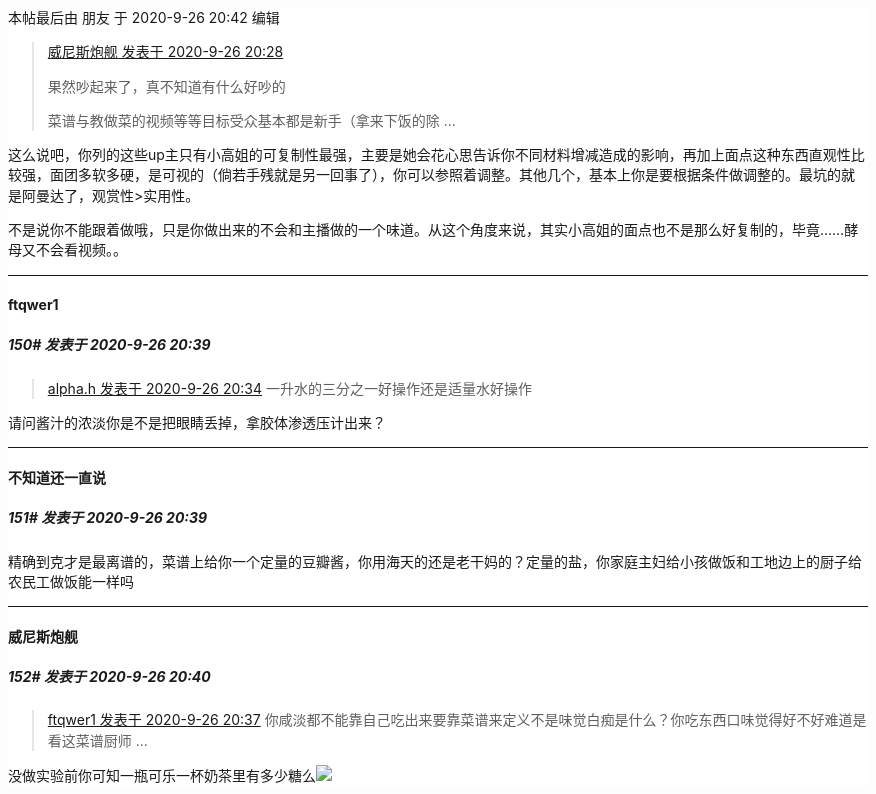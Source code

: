

 本帖最后由 朋友 于 2020-9-26 20:42 编辑 
<blockquote><a href="httphttps://bbs.saraba1st.com/2b/forum.php?mod=redirect&amp;goto=findpost&amp;pid=48864013&amp;ptid=1961989" target="_blank">威尼斯炮舰 发表于 2020-9-26 20:28</a>

果然吵起来了，真不知道有什么好吵的


菜谱与教做菜的视频等等目标受众基本都是新手（拿来下饭的除 ...</blockquote>
这么说吧，你列的这些up主只有小高姐的可复制性最强，主要是她会花心思告诉你不同材料增减造成的影响，再加上面点这种东西直观性比较强，面团多软多硬，是可视的（倘若手残就是另一回事了），你可以参照着调整。其他几个，基本上你是要根据条件做调整的。最坑的就是阿曼达了，观赏性&gt;实用性。

不是说你不能跟着做哦，只是你做出来的不会和主播做的一个味道。从这个角度来说，其实小高姐的面点也不是那么好复制的，毕竟……酵母又不会看视频。。







-----

####  ftqwer1  
##### 150#       发表于 2020-9-26 20:39



<blockquote><a href="httphttps://bbs.saraba1st.com/2b/forum.php?mod=redirect&amp;goto=findpost&amp;pid=48864126&amp;ptid=1961989" target="_blank">alpha.h 发表于 2020-9-26 20:34</a>
一升水的三分之一好操作还是适量水好操作</blockquote>
请问酱汁的浓淡你是不是把眼睛丢掉，拿胶体渗透压计出来？







-----

####  不知道还一直说  
##### 151#       发表于 2020-9-26 20:39




精确到克才是最离谱的，菜谱上给你一个定量的豆瓣酱，你用海天的还是老干妈的？定量的盐，你家庭主妇给小孩做饭和工地边上的厨子给农民工做饭能一样吗







-----

####  威尼斯炮舰  
##### 152#       发表于 2020-9-26 20:40



<blockquote><a href="httphttps://bbs.saraba1st.com/2b/forum.php?mod=redirect&amp;goto=findpost&amp;pid=48864183&amp;ptid=1961989" target="_blank">ftqwer1 发表于 2020-9-26 20:37</a>
你咸淡都不能靠自己吃出来要靠菜谱来定义不是味觉白痴是什么？你吃东西口味觉得好不好难道是看这菜谱厨师 ...</blockquote>
没做实验前你可知一瓶可乐一杯奶茶里有多少糖么<img src="https://static.saraba1st.com/image/smiley/face2017/037.png" referrerpolicy="no-referrer">
